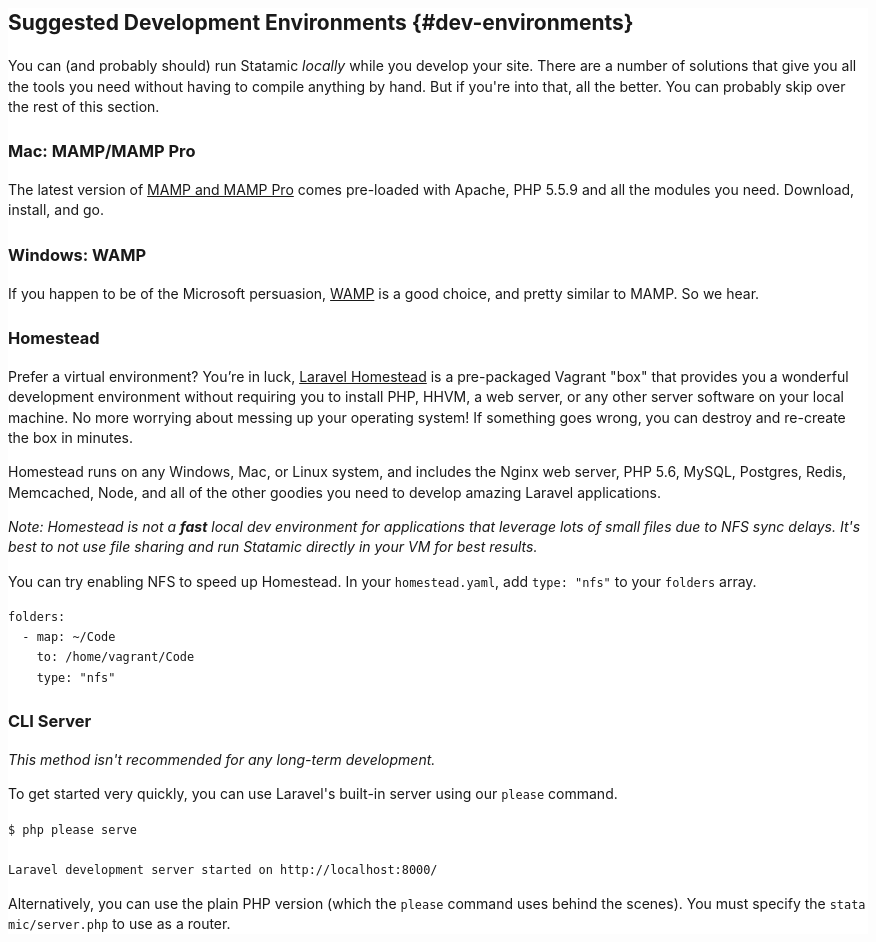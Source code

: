 ## Suggested Development Environments {#dev-environments}

You can (and probably should) run Statamic _locally_ while you develop your site. There are a number of solutions that give you all the tools you need without having to compile anything by hand. But if you're into that, all the better. You can probably skip over the rest of this section.

### Mac: MAMP/MAMP Pro

The latest version of [MAMP and MAMP Pro][mamp] comes pre-loaded with Apache, PHP 5.5.9 and all the modules you need. Download, install, and go.

### Windows: WAMP

If you happen to be of the Microsoft persuasion, [WAMP](http://www.wampserver.com/en/) is a good choice, and pretty similar to MAMP. So we hear.

### Homestead

Prefer a virtual environment? You’re in luck, [Laravel Homestead][homestead] is a pre-packaged Vagrant "box" that provides you a wonderful development environment without requiring you to install PHP, HHVM, a web server, or any other server software on your local machine. No more worrying about messing up your operating system! If something goes wrong, you can destroy and re-create the box in minutes.

Homestead runs on any Windows, Mac, or Linux system, and includes the Nginx web server, PHP 5.6, MySQL, Postgres, Redis, Memcached, Node, and all of the other goodies you need to develop amazing Laravel applications.

_Note: Homestead is not a **fast** local dev environment for applications that leverage lots of small files due to NFS sync delays. It's best to not use file sharing and run Statamic directly in your VM for best results._

You can try enabling NFS to speed up Homestead. In your `homestead.yaml`, add `type: "nfs"` to your `folders` array.

``` .language-yaml
folders:
  - map: ~/Code
    to: /home/vagrant/Code
    type: "nfs"
```

### CLI Server

_This method isn't recommended for any long-term development._

To get started very quickly, you can use Laravel's built-in server using our `please` command.

``` .language-bash
$ php please serve

Laravel development server started on http://localhost:8000/
```

Alternatively, you can use the plain PHP version (which the `please` command uses behind the scenes). You must
specify the `statamic/server.php` to use as a router.


[laravel]: http://laravel.com
[forge]: http://forge.laravel.com
[do]: https://www.digitalocean.com/?refcode=6469827e2269
[mamp]: https://www.mamp.info/en/
[homestead]: http://laravel.com/docs/5.1/homestead
[multilingual-guide]: /guides/l10n
[v1-upgrade]: /guides/upgrading-from-v1
[addon-guide]: /guides/addons
[users]: /guides/content-types#users
[content-types]: /guides/content-types
[trading-post]: http://trading-post.statamic.com
[themes]: #
[cp]: /guides/control-panel